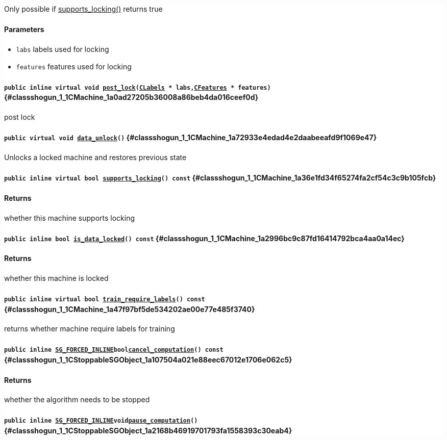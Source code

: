 Only possible if [supports_locking()](#classshogun_1_1CMachine_1a36e1fd34f65274fa2cf54c3c9b105fcb) returns true

#### Parameters
* `labs` labels used for locking 

* `features` features used for locking

#### `public inline virtual void `[`post_lock`](#classshogun_1_1CMachine_1a0ad27205b36008a86beb4da016ceef0d)`(`[`CLabels`](#classshogun_1_1CLabels)` * labs,`[`CFeatures`](#classshogun_1_1CFeatures)` * features)` {#classshogun_1_1CMachine_1a0ad27205b36008a86beb4da016ceef0d}

post lock

#### `public virtual void `[`data_unlock`](#classshogun_1_1CMachine_1a72933e4edad4e2daabeeafd9f1069e47)`()` {#classshogun_1_1CMachine_1a72933e4edad4e2daabeeafd9f1069e47}

Unlocks a locked machine and restores previous state

#### `public inline virtual bool `[`supports_locking`](#classshogun_1_1CMachine_1a36e1fd34f65274fa2cf54c3c9b105fcb)`() const` {#classshogun_1_1CMachine_1a36e1fd34f65274fa2cf54c3c9b105fcb}

#### Returns
whether this machine supports locking

#### `public inline bool `[`is_data_locked`](#classshogun_1_1CMachine_1a2996bc9c87fd16414792bca4aa0a14ec)`() const` {#classshogun_1_1CMachine_1a2996bc9c87fd16414792bca4aa0a14ec}

#### Returns
whether this machine is locked

#### `public inline virtual bool `[`train_require_labels`](#classshogun_1_1CMachine_1a47f97bf5de534202ae00e77e485f3740)`() const` {#classshogun_1_1CMachine_1a47f97bf5de534202ae00e77e485f3740}

returns whether machine require labels for training

#### `public inline `[`SG_FORCED_INLINE`](#macros_8h_1ac5e77ba4f8dacf9698c0fd975f68e9ba)` bool `[`cancel_computation`](#classshogun_1_1CStoppableSGObject_1a107504a021e88eec67012e1706e062c5)`() const` {#classshogun_1_1CStoppableSGObject_1a107504a021e88eec67012e1706e062c5}

#### Returns
whether the algorithm needs to be stopped

#### `public inline `[`SG_FORCED_INLINE`](#macros_8h_1ac5e77ba4f8dacf9698c0fd975f68e9ba)` void `[`pause_computation`](#classshogun_1_1CStoppableSGObject_1a2168b46919701793fa1558393c30eab4)`()` {#classshogun_1_1CStoppableSGObject_1a2168b46919701793fa1558393c30eab4}
